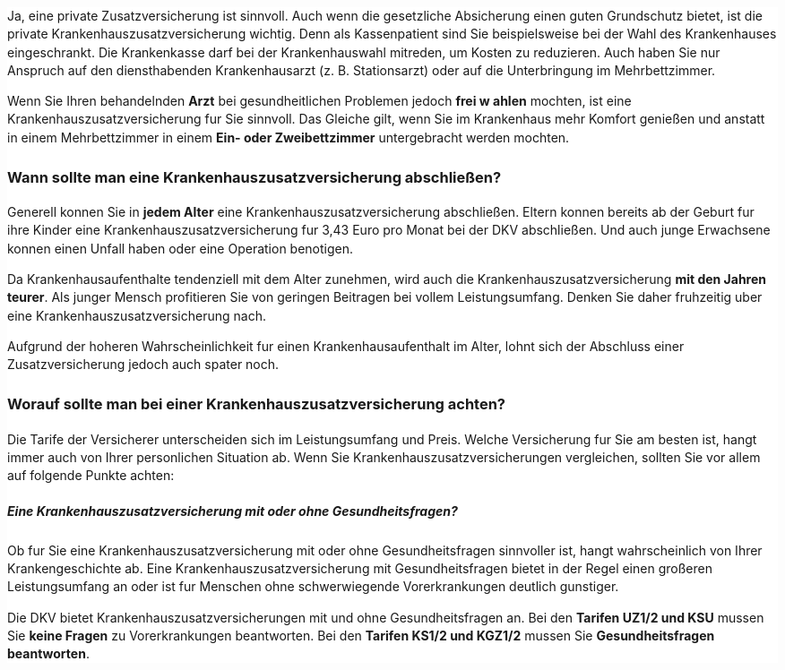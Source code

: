 Ja, eine private Zusatzversicherung ist sinnvoll. Auch wenn die gesetzliche
Absicherung einen guten Grundschutz bietet, ist die private
Krankenhauszusatzversicherung wichtig. Denn als Kassenpatient sind Sie
beispielsweise bei der Wahl des Krankenhauses eingeschrankt. Die Krankenkasse
darf bei der Krankenhauswahl mitreden, um Kosten zu reduzieren. Auch haben Sie
nur Anspruch auf den diensthabenden Krankenhausarzt (z. B. Stationsarzt) oder
auf die Unterbringung im Mehrbettzimmer.

Wenn Sie Ihren behandelnden **Arzt** bei gesundheitlichen Problemen jedoch
**frei w ahlen** mochten, ist eine Krankenhauszusatzversicherung fur Sie
sinnvoll. Das Gleiche gilt, wenn Sie im Krankenhaus mehr Komfort genießen und
anstatt in einem Mehrbettzimmer in einem **Ein- oder Zweibettzimmer**
untergebracht werden mochten.

### Wann sollte man eine Krankenhauszusatzversicherung abschließen?

Generell konnen Sie in **jedem Alter** eine Krankenhauszusatzversicherung
abschließen. Eltern konnen bereits ab der Geburt fur ihre Kinder eine
Krankenhauszusatzversicherung fur 3,43 Euro pro Monat bei der DKV abschließen.
Und auch junge Erwachsene konnen einen Unfall haben oder eine Operation
benotigen.

Da Krankenhausaufenthalte tendenziell mit dem Alter zunehmen, wird auch die
Krankenhauszusatzversicherung **mit den Jahren teurer**. Als junger Mensch
profitieren Sie von geringen Beitragen bei vollem Leistungsumfang. Denken Sie
daher fruhzeitig uber eine Krankenhauszusatzversicherung nach.

Aufgrund der hoheren Wahrscheinlichkeit fur einen Krankenhausaufenthalt im
Alter, lohnt sich der Abschluss einer Zusatzversicherung jedoch auch spater
noch.

### Worauf sollte man bei einer Krankenhauszusatzversicherung achten?

Die Tarife der Versicherer unterscheiden sich im Leistungsumfang und Preis.
Welche Versicherung fur Sie am besten ist, hangt immer auch von Ihrer
personlichen Situation ab. Wenn Sie Krankenhauszusatzversicherungen
vergleichen, sollten Sie vor allem auf folgende Punkte achten:



##### Eine Krankenhauszusatzversicherung mit oder ohne Gesundheitsfragen?

Ob fur Sie eine Krankenhauszusatzversicherung mit oder ohne Gesundheitsfragen
sinnvoller ist, hangt wahrscheinlich von Ihrer Krankengeschichte ab. Eine
Krankenhauszusatzversicherung mit Gesundheitsfragen bietet in der Regel einen
großeren Leistungsumfang an oder ist fur Menschen ohne schwerwiegende
Vorerkrankungen deutlich gunstiger.

Die DKV bietet Krankenhauszusatzversicherungen mit und ohne Gesundheitsfragen
an. Bei den **Tarifen UZ1/2 und KSU** mussen Sie **keine Fragen** zu
Vorerkrankungen beantworten. Bei den **Tarifen KS1/2 und KGZ1/2** mussen Sie
**Gesundheitsfragen beantworten**.
